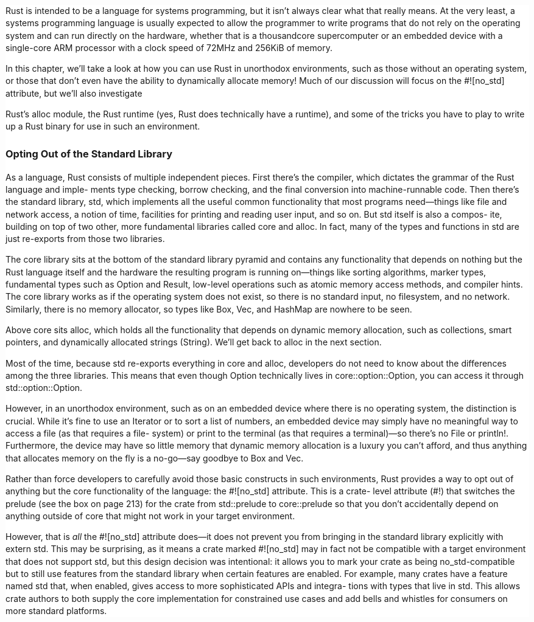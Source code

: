 Rust is intended to be a language for systems programming, but it isn’t always clear what that really means. At the very least, a systems programming language is usually expected to allow the programmer to write programs that do not rely on the operating system and can run directly on the hardware, whether that is a thousandcore supercomputer or an embedded device with a single-core ARM processor with a clock speed of 72MHz and 256KiB of memory. 

In this chapter, we’ll take a look at how you can use Rust in unorthodox environments, such as those without an operating system, or those that don’t even have the ability to dynamically allocate memory! Much of our discussion will focus on the #![no_std] attribute, but we’ll also investigate 

Rust’s alloc module, the Rust runtime (yes, Rust does technically have a runtime), and some of the tricks you have to play to write up a Rust binary for use in such an environment. 

### Opting Out of the Standard Library

As a language, Rust consists of multiple independent pieces. First there’s the compiler, which dictates the grammar of the Rust language and imple- ments type checking, borrow checking, and the final conversion into machine-runnable code. Then there’s the standard library, std, which implements all the useful common functionality that most programs need—things like file and network access, a notion of time, facilities for printing and reading user input, and so on. But std itself is also a compos- ite, building on top of two other, more fundamental libraries called core and alloc. In fact, many of the types and functions in std are just re-exports from those two libraries. 

The core library sits at the bottom of the standard library pyramid and contains any functionality that depends on nothing but the Rust language itself and the hardware the resulting program is running on—things like sorting algorithms, marker types, fundamental types such as Option and Result, low-level operations such as atomic memory access methods, and compiler hints. The core library works as if the operating system does not exist, so there is no standard input, no filesystem, and no network. Similarly, there is no memory allocator, so types like Box, Vec, and HashMap are nowhere to be seen. 

Above core sits alloc, which holds all the functionality that depends on dynamic memory allocation, such as collections, smart pointers, and dynamically allocated strings (String). We’ll get back to alloc in the next section. 

Most of the time, because std re-exports everything in core and alloc, developers do not need to know about the differences among the three libraries. This means that even though Option technically lives in core::option::Option, you can access it through std::option::Option. 

However, in an unorthodox environment, such as on an embedded device where there is no operating system, the distinction is crucial. While it’s fine to use an Iterator or to sort a list of numbers, an embedded device may simply have no meaningful way to access a file (as that requires a file- system) or print to the terminal (as that requires a terminal)—so there’s no File or println!. Furthermore, the device may have so little memory that dynamic memory allocation is a luxury you can’t afford, and thus anything that allocates memory on the fly is a no-go—say goodbye to Box and Vec. 

Rather than force developers to carefully avoid those basic constructs in such environments, Rust provides a way to opt out of anything but the core functionality of the language: the #![no_std] attribute. This is a crate- level attribute (#!) that switches the prelude (see the box on page 213) for the crate from std::prelude to core::prelude so that you don’t accidentally depend on anything outside of core that might not work in your target environment. 

However, that is *all* the #![no_std] attribute does—it does not prevent you from bringing in the standard library explicitly with extern std. This may be surprising, as it means a crate marked #![no_std] may in fact not be compatible with a target environment that does not support std, but this design decision was intentional: it allows you to mark your crate as being no_std-compatible but to still use features from the standard library when certain features are enabled. For example, many crates have a feature named std that, when enabled, gives access to more sophisticated APIs and integra- tions with types that live in std. This allows crate authors to both supply the core implementation for constrained use cases and add bells and whistles for consumers on more standard platforms. 
